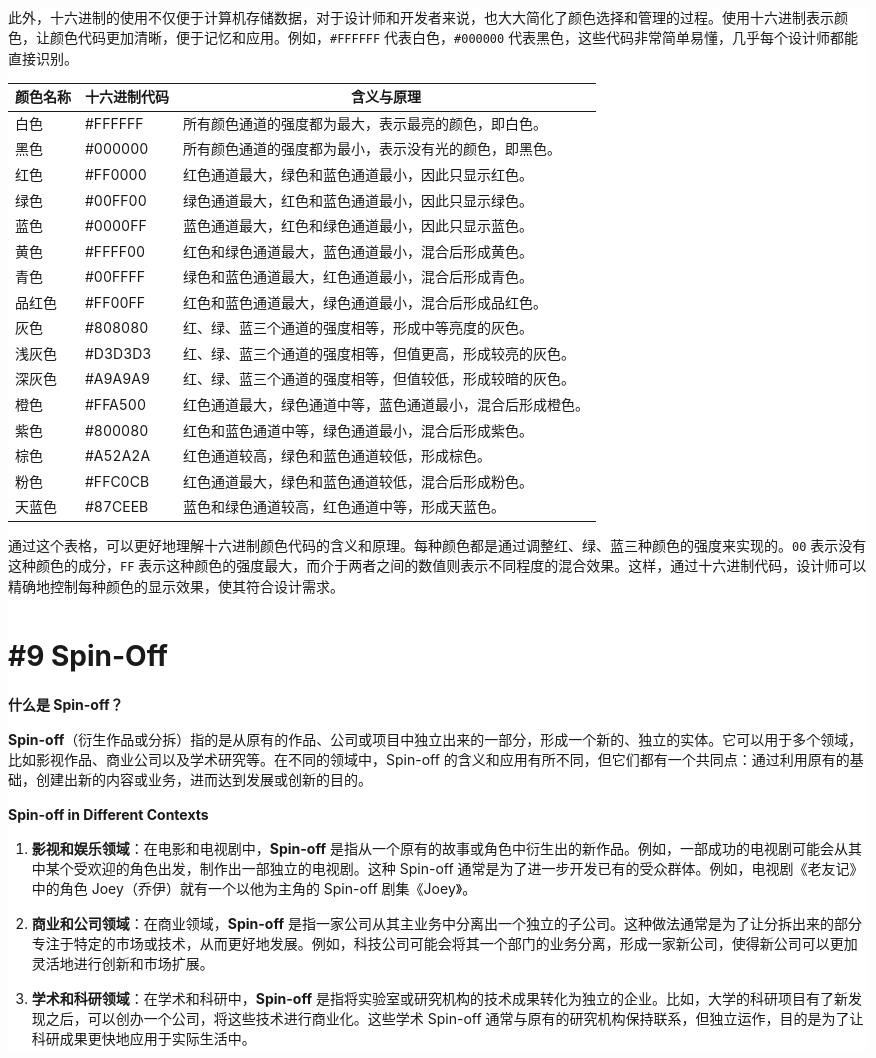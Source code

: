 此外，十六进制的使用不仅便于计算机存储数据，对于设计师和开发者来说，也大大简化了颜色选择和管理的过程。使用十六进制表示颜色，让颜色代码更加清晰，便于记忆和应用。例如，`#FFFFFF` 代表白色，`#000000` 代表黑色，这些代码非常简单易懂，几乎每个设计师都能直接识别。

| 颜色名称 | 十六进制代码 | 含义与原理 |
| -------- | ----------- | ---------- |
| 白色     | #FFFFFF     | 所有颜色通道的强度都为最大，表示最亮的颜色，即白色。 |
| 黑色     | #000000     | 所有颜色通道的强度都为最小，表示没有光的颜色，即黑色。 |
| 红色     | #FF0000     | 红色通道最大，绿色和蓝色通道最小，因此只显示红色。 |
| 绿色     | #00FF00     | 绿色通道最大，红色和蓝色通道最小，因此只显示绿色。 |
| 蓝色     | #0000FF     | 蓝色通道最大，红色和绿色通道最小，因此只显示蓝色。 |
| 黄色     | #FFFF00     | 红色和绿色通道最大，蓝色通道最小，混合后形成黄色。 |
| 青色     | #00FFFF     | 绿色和蓝色通道最大，红色通道最小，混合后形成青色。 |
| 品红色   | #FF00FF     | 红色和蓝色通道最大，绿色通道最小，混合后形成品红色。 |
| 灰色     | #808080     | 红、绿、蓝三个通道的强度相等，形成中等亮度的灰色。 |
| 浅灰色   | #D3D3D3     | 红、绿、蓝三个通道的强度相等，但值更高，形成较亮的灰色。 |
| 深灰色   | #A9A9A9     | 红、绿、蓝三个通道的强度相等，但值较低，形成较暗的灰色。 |
| 橙色     | #FFA500     | 红色通道最大，绿色通道中等，蓝色通道最小，混合后形成橙色。 |
| 紫色     | #800080     | 红色和蓝色通道中等，绿色通道最小，混合后形成紫色。 |
| 棕色     | #A52A2A     | 红色通道较高，绿色和蓝色通道较低，形成棕色。 |
| 粉色     | #FFC0CB     | 红色通道最大，绿色和蓝色通道较低，混合后形成粉色。 |
| 天蓝色   | #87CEEB     | 蓝色和绿色通道较高，红色通道中等，形成天蓝色。 |

通过这个表格，可以更好地理解十六进制颜色代码的含义和原理。每种颜色都是通过调整红、绿、蓝三种颜色的强度来实现的。`00` 表示没有这种颜色的成分，`FF` 表示这种颜色的强度最大，而介于两者之间的数值则表示不同程度的混合效果。这样，通过十六进制代码，设计师可以精确地控制每种颜色的显示效果，使其符合设计需求。


# #9 Spin-Off
**什么是 Spin-off？**

**Spin-off**（衍生作品或分拆）指的是从原有的作品、公司或项目中独立出来的一部分，形成一个新的、独立的实体。它可以用于多个领域，比如影视作品、商业公司以及学术研究等。在不同的领域中，Spin-off 的含义和应用有所不同，但它们都有一个共同点：通过利用原有的基础，创建出新的内容或业务，进而达到发展或创新的目的。

**Spin-off in Different Contexts**

1. **影视和娱乐领域**：在电影和电视剧中，**Spin-off** 是指从一个原有的故事或角色中衍生出的新作品。例如，一部成功的电视剧可能会从其中某个受欢迎的角色出发，制作出一部独立的电视剧。这种 Spin-off 通常是为了进一步开发已有的受众群体。例如，电视剧《老友记》中的角色 Joey（乔伊）就有一个以他为主角的 Spin-off 剧集《Joey》。

2. **商业和公司领域**：在商业领域，**Spin-off** 是指一家公司从其主业务中分离出一个独立的子公司。这种做法通常是为了让分拆出来的部分专注于特定的市场或技术，从而更好地发展。例如，科技公司可能会将其一个部门的业务分离，形成一家新公司，使得新公司可以更加灵活地进行创新和市场扩展。

3. **学术和科研领域**：在学术和科研中，**Spin-off** 是指将实验室或研究机构的技术成果转化为独立的企业。比如，大学的科研项目有了新发现之后，可以创办一个公司，将这些技术进行商业化。这些学术 Spin-off 通常与原有的研究机构保持联系，但独立运作，目的是为了让科研成果更快地应用于实际生活中。

